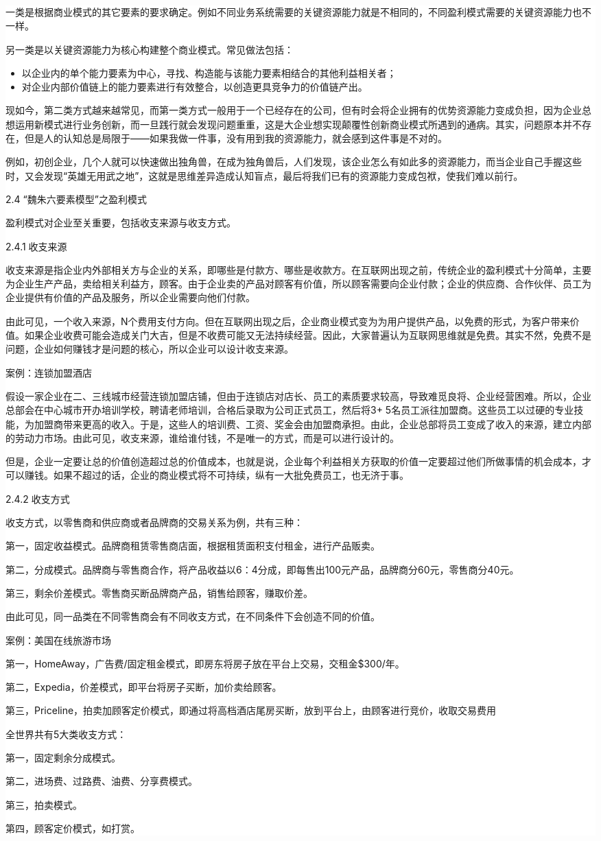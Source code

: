 一类是根据商业模式的其它要素的要求确定。例如不同业务系统需要的关键资源能力就是不相同的，不同盈利模式需要的关键资源能力也不一样。

另一类是以关键资源能力为核心构建整个商业模式。常见做法包括：
+ 以企业内的单个能力要素为中心，寻找、构造能与该能力要素相结合的其他利益相关者；
+ 对企业内部价值链上的能力要素进行有效整合，以创造更具竞争力的价值链产出。

现如今，第二类方式越来越常见，而第一类方式一般用于一个已经存在的公司，但有时会将企业拥有的优势资源能力变成负担，因为企业总想运用新模式进行业务创新，而一旦践行就会发现问题重重，这是大企业想实现颠覆性创新商业模式所遇到的通病。其实，问题原本并不存在，但是人的认知总是局限于——如果我做一件事，没有用到我的资源能力，就会感到这件事是不对的。

例如，初创企业，几个人就可以快速做出独角兽，在成为独角兽后，人们发现，该企业怎么有如此多的资源能力，而当企业自己手握这些时，又会发现“英雄无用武之地”，这就是思维差异造成认知盲点，最后将我们已有的资源能力变成包袱，使我们难以前行。

2.4 “魏朱六要素模型”之盈利模式

盈利模式对企业至关重要，包括收支来源与收支方式。

2.4.1 收支来源

收支来源是指企业内外部相关方与企业的关系，即哪些是付款方、哪些是收款方。在互联网出现之前，传统企业的盈利模式十分简单，主要为企业生产产品，卖给相关利益方，顾客。由于企业卖的产品对顾客有价值，所以顾客需要向企业付款；企业的供应商、合作伙伴、员工为企业提供有价值的产品及服务，所以企业需要向他们付款。

由此可见，一个收入来源，N个费用支付方向。但在互联网出现之后，企业商业模式变为为用户提供产品，以免费的形式，为客户带来价值。如果企业收费可能会造成关门大吉，但是不收费可能又无法持续经营。因此，大家普遍认为互联网思维就是免费。其实不然，免费不是问题，企业如何赚钱才是问题的核心，所以企业可以设计收支来源。

案例：连锁加盟酒店

假设一家企业在二、三线城市经营连锁加盟店铺，但由于连锁店对店长、员工的素质要求较高，导致难觅良将、企业经营困难。所以，企业总部会在中心城市开办培训学校，聘请老师培训，合格后录取为公司正式员工，然后将3+ 5名员工派往加盟商。这些员工以过硬的专业技能，为加盟商带来更高的收入。于是，这些人的培训费、工资、奖金会由加盟商承担。由此，企业总部将员工变成了收入的来源，建立内部的劳动力市场。由此可见，收支来源，谁给谁付钱，不是唯一的方式，而是可以进行设计的。

但是，企业一定要让总的价值创造超过总的价值成本，也就是说，企业每个利益相关方获取的价值一定要超过他们所做事情的机会成本，才可以赚钱。如果不超过的话，企业的商业模式将不可持续，纵有一大批免费员工，也无济于事。

2.4.2 收支方式

收支方式，以零售商和供应商或者品牌商的交易关系为例，共有三种：

第一，固定收益模式。品牌商租赁零售商店面，根据租赁面积支付租金，进行产品贩卖。

第二，分成模式。品牌商与零售商合作，将产品收益以6：4分成，即每售出100元产品，品牌商分60元，零售商分40元。

第三，剩余价差模式。零售商买断品牌商产品，销售给顾客，赚取价差。

由此可见，同一品类在不同零售商会有不同收支方式，在不同条件下会创造不同的价值。

案例：美国在线旅游市场

第一，HomeAway，广告费/固定租金模式，即房东将房子放在平台上交易，交租金$300/年。

第二，Expedia，价差模式，即平台将房子买断，加价卖给顾客。

第三，Priceline，拍卖加顾客定价模式，即通过将高档酒店尾房买断，放到平台上，由顾客进行竞价，收取交易费用

全世界共有5大类收支方式：

第一，固定剩余分成模式。

第二，进场费、过路费、油费、分享费模式。

第三，拍卖模式。

第四，顾客定价模式，如打赏。

